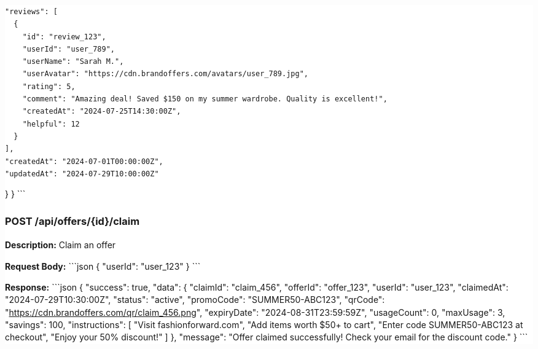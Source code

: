     "reviews": [
      {
        "id": "review_123",
        "userId": "user_789",
        "userName": "Sarah M.",
        "userAvatar": "https://cdn.brandoffers.com/avatars/user_789.jpg",
        "rating": 5,
        "comment": "Amazing deal! Saved $150 on my summer wardrobe. Quality is excellent!",
        "createdAt": "2024-07-25T14:30:00Z",
        "helpful": 12
      }
    ],
    "createdAt": "2024-07-01T00:00:00Z",
    "updatedAt": "2024-07-29T10:00:00Z"
  }
}
\`\`\`

### POST /api/offers/{id}/claim
**Description:** Claim an offer

**Request Body:**
\`\`\`json
{
  "userId": "user_123"
}
\`\`\`

**Response:**
\`\`\`json
{
  "success": true,
  "data": {
    "claimId": "claim_456",
    "offerId": "offer_123",
    "userId": "user_123",
    "claimedAt": "2024-07-29T10:30:00Z",
    "status": "active",
    "promoCode": "SUMMER50-ABC123",
    "qrCode": "https://cdn.brandoffers.com/qr/claim_456.png",
    "expiryDate": "2024-08-31T23:59:59Z",
    "usageCount": 0,
    "maxUsage": 3,
    "savings": 100,
    "instructions": [
      "Visit fashionforward.com",
      "Add items worth $50+ to cart",
      "Enter code SUMMER50-ABC123 at checkout",
      "Enjoy your 50% discount!"
    ]
  },
  "message": "Offer claimed successfully! Check your email for the discount code."
}
\`\`\`
